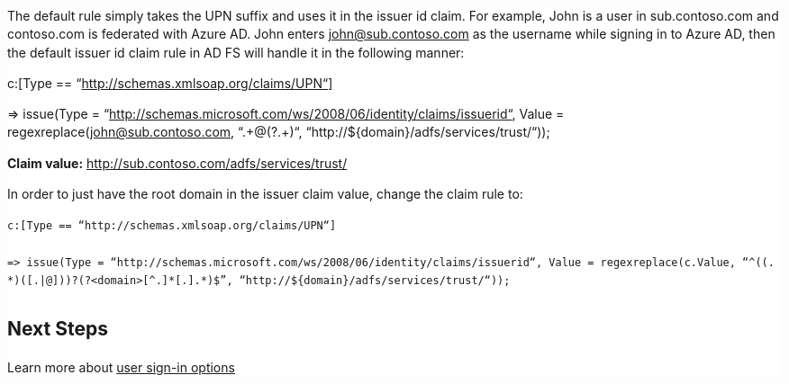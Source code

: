 The default rule simply takes the UPN suffix and uses it in the issuer id claim. For example, John is a user in sub.contoso.com and contoso.com is federated with Azure AD. John enters john@sub.contoso.com as the username while signing in to Azure AD, then the default issuer id claim rule in AD FS will handle it in the following manner:

c:[Type 
== “http://schemas.xmlsoap.org/claims/UPN“]

=> issue(Type = “http://schemas.microsoft.com/ws/2008/06/identity/claims/issuerid“, Value = regexreplace(john@sub.contoso.com, “.+@(?<domain>.+)“, “http://${domain}/adfs/services/trust/“));

**Claim value:**  http://sub.contoso.com/adfs/services/trust/

In order to just have the root domain in the issuer claim value, change the claim rule to:

    c:[Type == “http://schemas.xmlsoap.org/claims/UPN“]

    => issue(Type = “http://schemas.microsoft.com/ws/2008/06/identity/claims/issuerid“, Value = regexreplace(c.Value, “^((.*)([.|@]))?(?<domain>[^.]*[.].*)$”, “http://${domain}/adfs/services/trust/“));

## Next Steps
Learn more about [user sign-in options](active-directory-aadconnect-user-signin.md)

